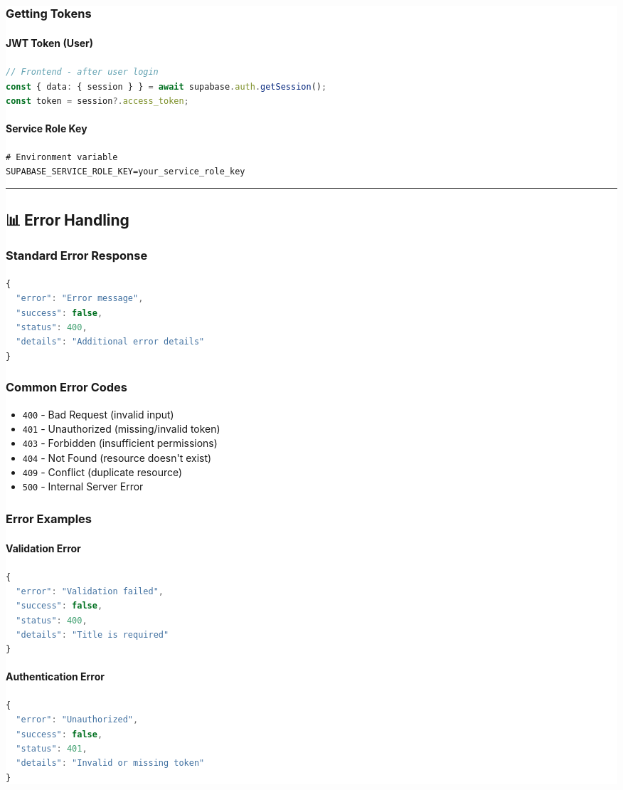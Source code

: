### Getting Tokens

#### JWT Token (User)
```typescript
// Frontend - after user login
const { data: { session } } = await supabase.auth.getSession();
const token = session?.access_token;
```

#### Service Role Key
```env
# Environment variable
SUPABASE_SERVICE_ROLE_KEY=your_service_role_key
```

---

## 📊 Error Handling

### Standard Error Response
```typescript
{
  "error": "Error message",
  "success": false,
  "status": 400,
  "details": "Additional error details"
}
```

### Common Error Codes
- `400` - Bad Request (invalid input)
- `401` - Unauthorized (missing/invalid token)
- `403` - Forbidden (insufficient permissions)
- `404` - Not Found (resource doesn't exist)
- `409` - Conflict (duplicate resource)
- `500` - Internal Server Error

### Error Examples

#### Validation Error
```typescript
{
  "error": "Validation failed",
  "success": false,
  "status": 400,
  "details": "Title is required"
}
```

#### Authentication Error
```typescript
{
  "error": "Unauthorized",
  "success": false,
  "status": 401,
  "details": "Invalid or missing token"
}
```
